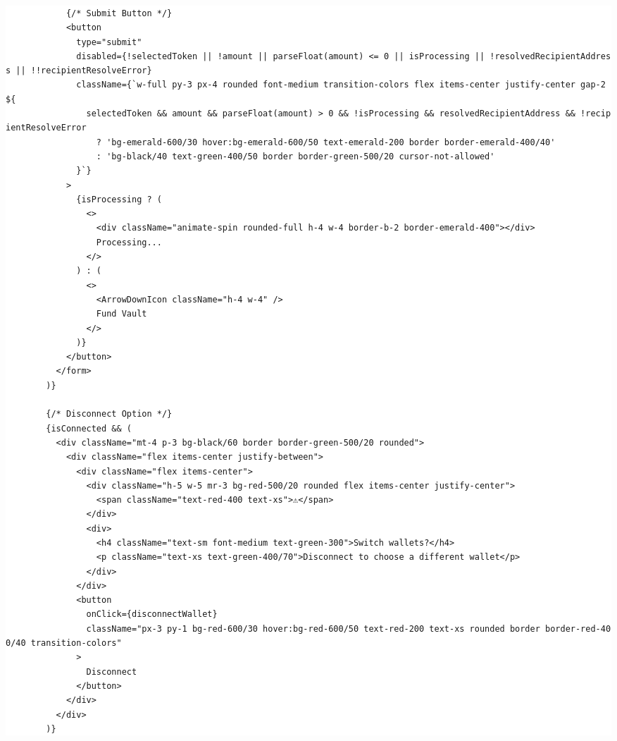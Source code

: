                 {/* Submit Button */}
                <button
                  type="submit"
                  disabled={!selectedToken || !amount || parseFloat(amount) <= 0 || isProcessing || !resolvedRecipientAddress || !!recipientResolveError}
                  className={`w-full py-3 px-4 rounded font-medium transition-colors flex items-center justify-center gap-2 ${
                    selectedToken && amount && parseFloat(amount) > 0 && !isProcessing && resolvedRecipientAddress && !recipientResolveError
                      ? 'bg-emerald-600/30 hover:bg-emerald-600/50 text-emerald-200 border border-emerald-400/40'
                      : 'bg-black/40 text-green-400/50 border border-green-500/20 cursor-not-allowed'
                  }`}
                >
                  {isProcessing ? (
                    <>
                      <div className="animate-spin rounded-full h-4 w-4 border-b-2 border-emerald-400"></div>
                      Processing...
                    </>
                  ) : (
                    <>
                      <ArrowDownIcon className="h-4 w-4" />
                      Fund Vault
                    </>
                  )}
                </button>
              </form>
            )}

            {/* Disconnect Option */}
            {isConnected && (
              <div className="mt-4 p-3 bg-black/60 border border-green-500/20 rounded">
                <div className="flex items-center justify-between">
                  <div className="flex items-center">
                    <div className="h-5 w-5 mr-3 bg-red-500/20 rounded flex items-center justify-center">
                      <span className="text-red-400 text-xs">⚠️</span>
                    </div>
                    <div>
                      <h4 className="text-sm font-medium text-green-300">Switch wallets?</h4>
                      <p className="text-xs text-green-400/70">Disconnect to choose a different wallet</p>
                    </div>
                  </div>
                  <button
                    onClick={disconnectWallet}
                    className="px-3 py-1 bg-red-600/30 hover:bg-red-600/50 text-red-200 text-xs rounded border border-red-400/40 transition-colors"
                  >
                    Disconnect
                  </button>
                </div>
              </div>
            )}
